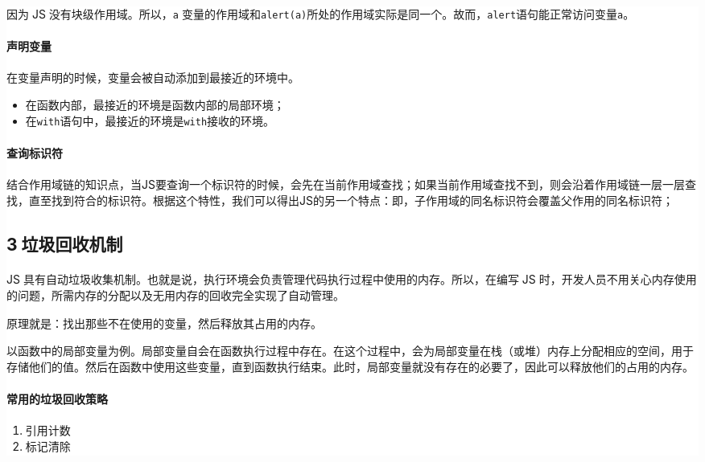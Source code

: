 因为 JS 没有块级作用域。所以，`a` 变量的作用域和`alert(a)`所处的作用域实际是同一个。故而，`alert`语句能正常访问变量`a`。

#### 声明变量

在变量声明的时候，变量会被自动添加到最接近的环境中。

+ 在函数内部，最接近的环境是函数内部的局部环境；
+ 在`with`语句中，最接近的环境是`with`接收的环境。

#### 查询标识符

结合作用域链的知识点，当JS要查询一个标识符的时候，会先在当前作用域查找；如果当前作用域查找不到，则会沿着作用域链一层一层查找，直至找到符合的标识符。根据这个特性，我们可以得出JS的另一个特点：即，子作用域的同名标识符会覆盖父作用的同名标识符；

## 3 垃圾回收机制

JS 具有自动垃圾收集机制。也就是说，执行环境会负责管理代码执行过程中使用的内存。所以，在编写 JS 时，开发人员不用关心内存使用的问题，所需内存的分配以及无用内存的回收完全实现了自动管理。

原理就是：找出那些不在使用的变量，然后释放其占用的内存。

以函数中的局部变量为例。局部变量自会在函数执行过程中存在。在这个过程中，会为局部变量在栈（或堆）内存上分配相应的空间，用于存储他们的值。然后在函数中使用这些变量，直到函数执行结束。此时，局部变量就没有存在的必要了，因此可以释放他们的占用的内存。

#### 常用的垃圾回收策略

1. 引用计数
2. 标记清除
